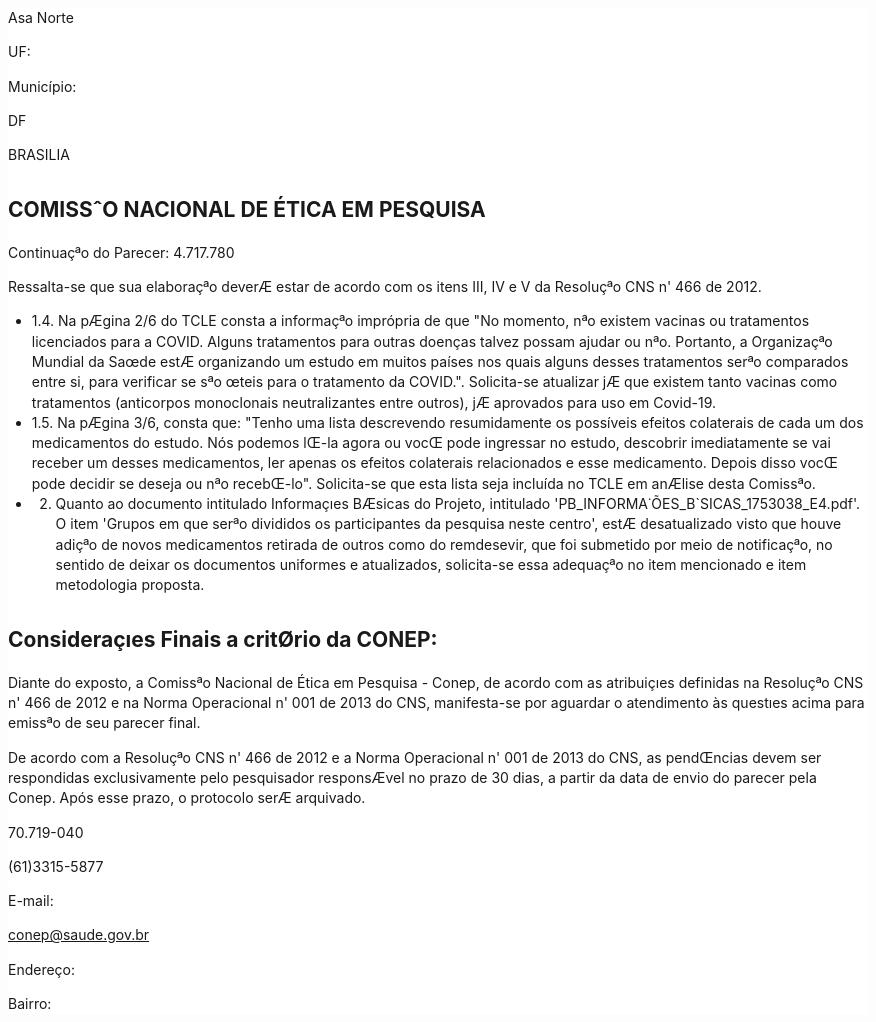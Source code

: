 Asa Norte

UF:

Município:

DF

BRASILIA

## COMISSˆO NACIONAL DE ÉTICA EM PESQUISA



Continuaçªo do Parecer: 4.717.780

Ressalta-se que sua elaboraçªo deverÆ estar de acordo com os itens III, IV e V da Resoluçªo CNS n' 466 de 2012.

- 1.4. Na pÆgina 2/6 do TCLE consta a informaçªo imprópria de que "No momento, nªo existem vacinas ou tratamentos licenciados para a COVID. Alguns tratamentos para outras doenças talvez possam ajudar ou nªo. Portanto, a Organizaçªo Mundial da Saœde estÆ organizando um estudo em muitos países nos quais alguns desses tratamentos serªo comparados entre si, para verificar se sªo œteis para o tratamento da COVID.". Solicita-se atualizar jÆ que existem tanto vacinas como tratamentos (anticorpos monoclonais neutralizantes entre outros), jÆ aprovados para uso em Covid-19.
- 1.5. Na pÆgina 3/6, consta que: "Tenho uma lista descrevendo resumidamente os possíveis efeitos colaterais de cada um dos medicamentos do estudo. Nós podemos lŒ-la agora ou vocŒ pode ingressar no estudo, descobrir imediatamente se vai receber um desses medicamentos, ler apenas os efeitos colaterais relacionados e esse medicamento. Depois disso vocŒ pode decidir se deseja ou nªo recebŒ-lo". Solicita-se que esta lista seja incluída no TCLE em anÆlise desta Comissªo.
- 2. Quanto  ao  documento  intitulado  Informaçıes  BÆsicas  do  Projeto,  intitulado 'PB\_INFORMA˙ÕES\_B`SICAS\_1753038\_E4.pdf'. O item 'Grupos em que serªo divididos os participantes da pesquisa neste centro', estÆ desatualizado visto que houve adiçªo de novos medicamentos retirada de outros como do remdesevir, que foi submetido por meio de notificaçªo, no sentido de deixar os documentos uniformes e atualizados, solicita-se essa adequaçªo no item mencionado e item metodologia proposta.

## Consideraçıes Finais a critØrio da CONEP:

Diante do exposto, a Comissªo Nacional de Ética em Pesquisa - Conep, de acordo com as atribuiçıes definidas na Resoluçªo CNS n' 466 de 2012 e na Norma Operacional n' 001 de 2013 do CNS, manifesta-se por aguardar o atendimento às questıes acima para emissªo de seu parecer final.

De acordo com a Resoluçªo CNS n' 466 de 2012 e a Norma Operacional n' 001 de 2013 do CNS, as pendŒncias devem ser respondidas exclusivamente pelo pesquisador responsÆvel no prazo de 30 dias, a partir da data de envio do parecer pela Conep. Após esse prazo, o protocolo serÆ arquivado.

70.719-040

(61)3315-5877

E-mail:

conep@saude.gov.br

Endereço:

Bairro:
